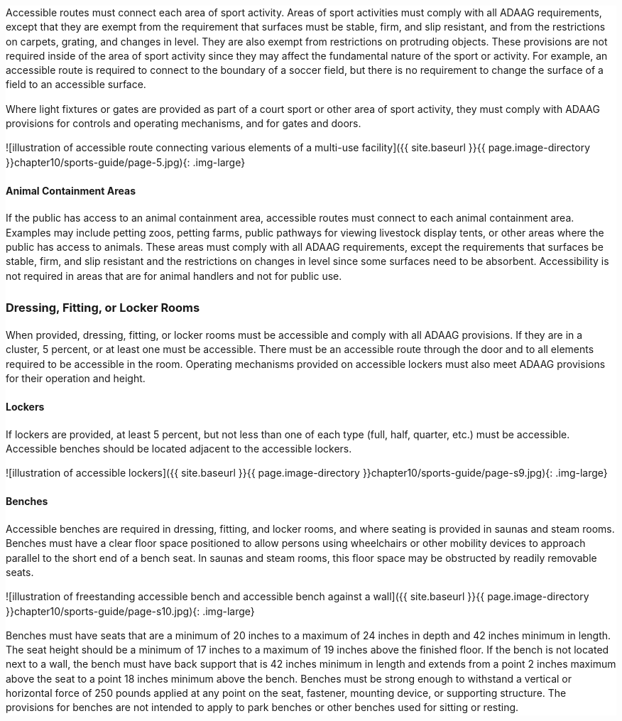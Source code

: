 Accessible routes must connect each area of sport activity. Areas of sport activities must comply with all ADAAG requirements, except that they are exempt from the requirement that surfaces must be stable, firm, and slip resistant, and from the restrictions on carpets, grating, and changes in level. They are also exempt from restrictions on protruding objects. These provisions are not required inside of the area of sport activity since they may affect the fundamental nature of the sport or activity. For example, an accessible route is required to connect to the boundary of a soccer field, but there is no requirement to change the surface of a field to an accessible surface.

Where light fixtures or gates are provided as part of a court sport or other area of sport activity, they must comply with ADAAG provisions for controls and operating mechanisms, and for gates and doors.

![illustration of accessible route connecting various elements of a multi-use facility]({{ site.baseurl }}{{ page.image-directory }}chapter10/sports-guide/page-5.jpg){: .img-large}

#### Animal Containment Areas 
If the public has access to an animal containment area, accessible routes must connect to each animal containment area. Examples may include petting zoos, petting farms, public pathways for viewing livestock display tents, or other areas where the public has access to animals. These areas must comply with all ADAAG requirements, except the requirements that surfaces be stable, firm, and slip resistant and the restrictions on changes in level since some surfaces need to be absorbent. Accessibility is not required in areas that are for animal handlers and not for public use.

### Dressing, Fitting, or Locker Rooms
When provided, dressing, fitting, or locker rooms must be accessible and comply with all ADAAG provisions. If they are in a cluster, 5 percent, or at least one must be accessible. There must be an accessible route through the door and to all elements required to be accessible in the room. Operating mechanisms provided on accessible lockers must also meet ADAAG provisions for their operation and height.

#### Lockers

If lockers are provided, at least 5 percent, but not less than one of each type (full, half, quarter, etc.) must be accessible. Accessible benches should be located adjacent to the accessible lockers.

![illustration of accessible lockers]({{ site.baseurl }}{{ page.image-directory }}chapter10/sports-guide/page-s9.jpg){: .img-large}

#### Benches
Accessible benches are required in dressing, fitting, and locker rooms, and where seating is provided in saunas and steam rooms. Benches must have a clear floor space positioned to allow persons using wheelchairs or other mobility devices to approach parallel to the short end of a bench seat. In saunas and steam rooms, this floor space may be obstructed by readily removable seats.

![illustration of freestanding accessible bench and accessible bench against a wall]({{ site.baseurl }}{{ page.image-directory }}chapter10/sports-guide/page-s10.jpg){: .img-large}

Benches must have seats that are a minimum of 20 inches to a maximum of 24 inches in depth and 42 inches minimum in length. The seat height should be a minimum of 17 inches to a maximum of 19 inches above the finished floor. If the bench is not located next to a wall, the bench must have back support that is 42 inches minimum in length and extends from a point 2 inches maximum above the seat to a point 18 inches minimum above the bench. Benches must be strong enough to withstand a vertical or horizontal force of 250 pounds applied at any point on the seat, fastener, mounting device, or supporting structure. The provisions for benches are not intended to apply to park benches or other benches used for sitting or resting.
